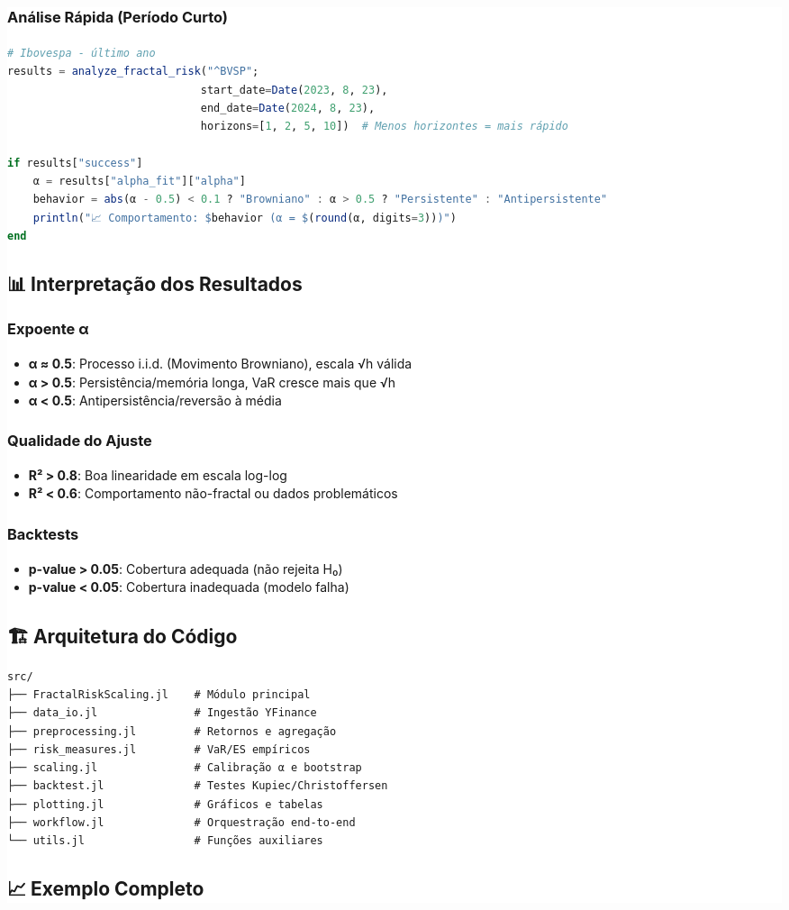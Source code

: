 ```julia
```

### Análise Rápida (Período Curto)

```julia
# Ibovespa - último ano
results = analyze_fractal_risk("^BVSP";
                              start_date=Date(2023, 8, 23),
                              end_date=Date(2024, 8, 23),
                              horizons=[1, 2, 5, 10])  # Menos horizontes = mais rápido

if results["success"]
    α = results["alpha_fit"]["alpha"]
    behavior = abs(α - 0.5) < 0.1 ? "Browniano" : α > 0.5 ? "Persistente" : "Antipersistente"
    println("📈 Comportamento: $behavior (α = $(round(α, digits=3)))")
end
```

## 📊 Interpretação dos Resultados

### Expoente α
- **α ≈ 0.5**: Processo i.i.d. (Movimento Browniano), escala √h válida
- **α > 0.5**: Persistência/memória longa, VaR cresce mais que √h
- **α < 0.5**: Antipersistência/reversão à média

### Qualidade do Ajuste
- **R² > 0.8**: Boa linearidade em escala log-log 
- **R² < 0.6**: Comportamento não-fractal ou dados problemáticos

### Backtests
- **p-value > 0.05**: Cobertura adequada (não rejeita H₀)
- **p-value < 0.05**: Cobertura inadequada (modelo falha)

## 🏗️ Arquitetura do Código

```
src/
├── FractalRiskScaling.jl    # Módulo principal
├── data_io.jl               # Ingestão YFinance  
├── preprocessing.jl         # Retornos e agregação
├── risk_measures.jl         # VaR/ES empíricos
├── scaling.jl               # Calibração α e bootstrap
├── backtest.jl              # Testes Kupiec/Christoffersen
├── plotting.jl              # Gráficos e tabelas
├── workflow.jl              # Orquestração end-to-end
└── utils.jl                 # Funções auxiliares
```

## 📈 Exemplo Completo
